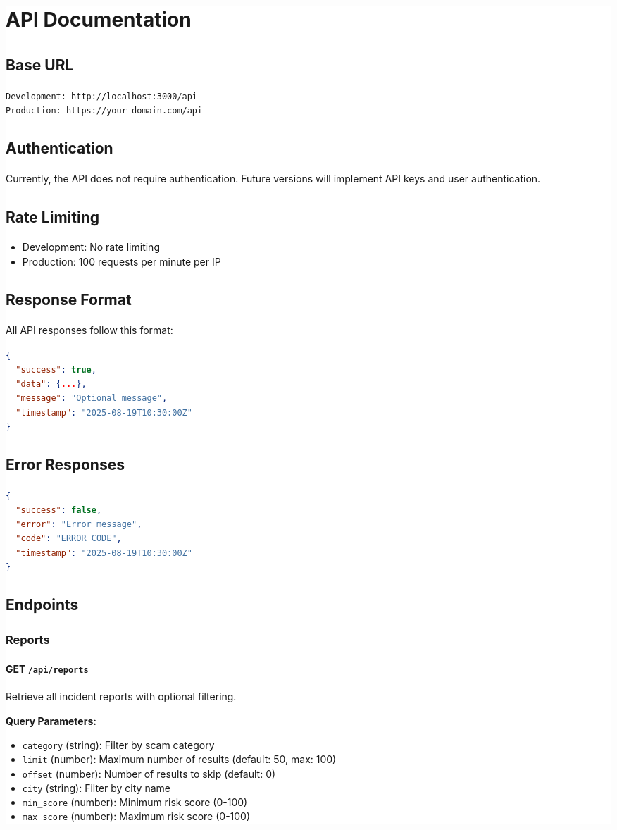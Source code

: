 # API Documentation

## Base URL
```
Development: http://localhost:3000/api
Production: https://your-domain.com/api
```

## Authentication
Currently, the API does not require authentication. Future versions will implement API keys and user authentication.

## Rate Limiting
- Development: No rate limiting
- Production: 100 requests per minute per IP

## Response Format
All API responses follow this format:
```json
{
  "success": true,
  "data": {...},
  "message": "Optional message",
  "timestamp": "2025-08-19T10:30:00Z"
}
```

## Error Responses
```json
{
  "success": false,
  "error": "Error message",
  "code": "ERROR_CODE",
  "timestamp": "2025-08-19T10:30:00Z"
}
```

## Endpoints

### Reports

#### GET `/api/reports`
Retrieve all incident reports with optional filtering.

**Query Parameters:**
- `category` (string): Filter by scam category
- `limit` (number): Maximum number of results (default: 50, max: 100)
- `offset` (number): Number of results to skip (default: 0)
- `city` (string): Filter by city name
- `min_score` (number): Minimum risk score (0-100)
- `max_score` (number): Maximum risk score (0-100)
